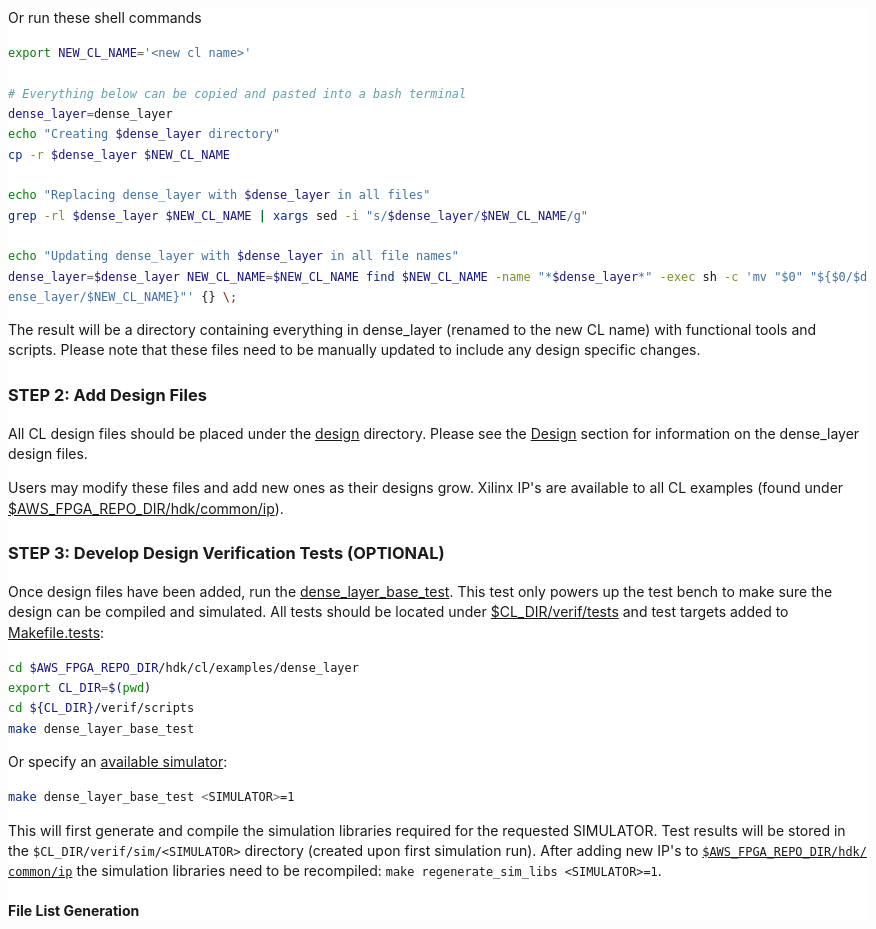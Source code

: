 Or run these shell commands

```bash
export NEW_CL_NAME='<new cl name>'

# Everything below can be copied and pasted into a bash terminal
dense_layer=dense_layer
echo "Creating $dense_layer directory"
cp -r $dense_layer $NEW_CL_NAME

echo "Replacing dense_layer with $dense_layer in all files"
grep -rl $dense_layer $NEW_CL_NAME | xargs sed -i "s/$dense_layer/$NEW_CL_NAME/g"

echo "Updating dense_layer with $dense_layer in all file names"
dense_layer=$dense_layer NEW_CL_NAME=$NEW_CL_NAME find $NEW_CL_NAME -name "*$dense_layer*" -exec sh -c 'mv "$0" "${$0/$dense_layer/$NEW_CL_NAME}"' {} \;
```

The result will be a directory containing everything in dense_layer (renamed to the new CL name) with functional tools and scripts. Please note that these files need to be manually updated to include any design specific changes.

### STEP 2: Add Design Files

All CL design files should be placed under the [design](./design) directory. Please see the [Design](#design) section for information on the dense_layer design files.

Users may modify these files and add new ones as their designs grow. Xilinx IP's are available to all CL examples (found under [$AWS_FPGA_REPO_DIR/hdk/common/ip](./../../../common/ip)).

### STEP 3: Develop Design Verification Tests (OPTIONAL)

Once design files have been added, run the [dense_layer_base_test](./verif/tests/dense_layer_base_test.sv). This test only powers up the test bench to make sure the design can be compiled and simulated. All tests should be located under [$CL_DIR/verif/tests](./verif/tests) and test targets added to [Makefile.tests](./verif/scripts/Makefile.tests):

```bash
cd $AWS_FPGA_REPO_DIR/hdk/cl/examples/dense_layer
export CL_DIR=$(pwd)
cd ${CL_DIR}/verif/scripts
make dense_layer_base_test
```

Or specify an [available simulator](./../../../../README.md#supported-tools-versions):

```bash
make dense_layer_base_test <SIMULATOR>=1
```

This will first generate and compile the simulation libraries required for the requested SIMULATOR. Test results will be stored in the `$CL_DIR/verif/sim/<SIMULATOR>` directory (created upon first simulation run). After adding new IP's to [`$AWS_FPGA_REPO_DIR/hdk/common/ip`](./../../../common/ip) the simulation libraries need to be recompiled: `make regenerate_sim_libs <SIMULATOR>=1`.

#### File List Generation
